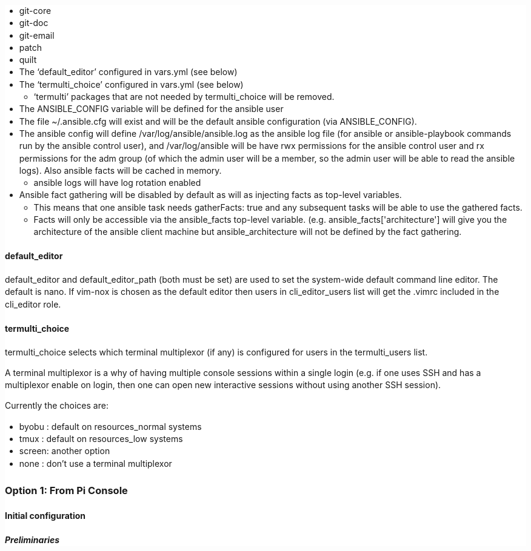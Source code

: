   * git-core
  * git-doc
  * git-email
  * patch
  * quilt
  * The ‘default_editor’ configured in vars.yml (see below)
  * The ‘termulti_choice’ configured in vars.yml (see below)
    * ‘termulti’ packages that are not needed by termulti_choice will be removed.
* The ANSIBLE_CONFIG variable will be defined for the ansible user
* The file ~/.ansible.cfg will exist and will be the default ansible configuration (via ANSIBLE_CONFIG).
* The ansible config will define /var/log/ansible/ansible.log as the ansible log file (for ansible or ansible-playbook commands run by the ansible control user), and /var/log/ansible will be have rwx permissions for the ansible control user and rx permissions for the adm group (of which the admin user will be a member, so the admin user will be able to read the ansible logs). Also ansible facts will be cached in memory.
  * ansible logs will have log rotation enabled
* Ansible fact gathering will be disabled by default as will as injecting facts as top-level variables.
  * This means that one ansible task needs gatherFacts: true and any subsequent tasks will be able to use the gathered facts.
  * Facts will only be accessible via the ansible\_facts top-level variable. (e.g. ansible_facts['architecture'] will give you the architecture of the ansible client machine but ansible\_architecture will not be defined by the fact gathering.

#### default_editor

default_editor and default_editor_path (both must be set) are used to
set the system-wide default command line editor. The default is nano. If
vim-nox is chosen as the default editor then users in cli_editor_users
list will get the .vimrc included in the cli_editor role.

#### termulti_choice

termulti_choice selects which terminal multiplexor (if any) is configured
for users in the termulti_users list.

A terminal multiplexor is a why of having multiple console sessions within a
single login (e.g. if one uses SSH and has a multiplexor enable on login, then
one can open new interactive sessions without using another SSH session).

Currently the choices are:

* byobu : default on resources_normal systems
* tmux : default on resources_low systems
* screen: another option
* none : don’t use a terminal multiplexor

### Option 1: From Pi Console

#### Initial configuration

##### Preliminaries
